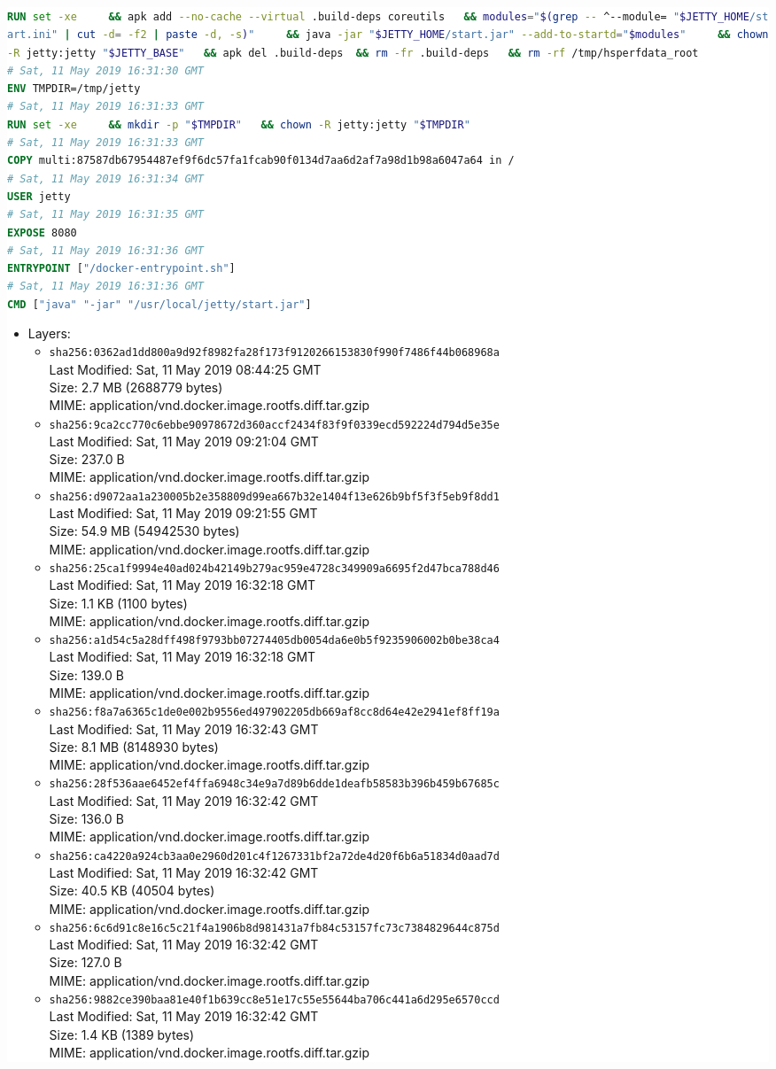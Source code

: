 ```dockerfile
RUN set -xe 	&& apk add --no-cache --virtual .build-deps coreutils 	&& modules="$(grep -- ^--module= "$JETTY_HOME/start.ini" | cut -d= -f2 | paste -d, -s)" 	&& java -jar "$JETTY_HOME/start.jar" --add-to-startd="$modules" 	&& chown -R jetty:jetty "$JETTY_BASE" 	&& apk del .build-deps 	&& rm -fr .build-deps 	&& rm -rf /tmp/hsperfdata_root
# Sat, 11 May 2019 16:31:30 GMT
ENV TMPDIR=/tmp/jetty
# Sat, 11 May 2019 16:31:33 GMT
RUN set -xe 	&& mkdir -p "$TMPDIR" 	&& chown -R jetty:jetty "$TMPDIR"
# Sat, 11 May 2019 16:31:33 GMT
COPY multi:87587db67954487ef9f6dc57fa1fcab90f0134d7aa6d2af7a98d1b98a6047a64 in / 
# Sat, 11 May 2019 16:31:34 GMT
USER jetty
# Sat, 11 May 2019 16:31:35 GMT
EXPOSE 8080
# Sat, 11 May 2019 16:31:36 GMT
ENTRYPOINT ["/docker-entrypoint.sh"]
# Sat, 11 May 2019 16:31:36 GMT
CMD ["java" "-jar" "/usr/local/jetty/start.jar"]
```

-	Layers:
	-	`sha256:0362ad1dd800a9d92f8982fa28f173f9120266153830f990f7486f44b068968a`  
		Last Modified: Sat, 11 May 2019 08:44:25 GMT  
		Size: 2.7 MB (2688779 bytes)  
		MIME: application/vnd.docker.image.rootfs.diff.tar.gzip
	-	`sha256:9ca2cc770c6ebbe90978672d360accf2434f83f9f0339ecd592224d794d5e35e`  
		Last Modified: Sat, 11 May 2019 09:21:04 GMT  
		Size: 237.0 B  
		MIME: application/vnd.docker.image.rootfs.diff.tar.gzip
	-	`sha256:d9072aa1a230005b2e358809d99ea667b32e1404f13e626b9bf5f3f5eb9f8dd1`  
		Last Modified: Sat, 11 May 2019 09:21:55 GMT  
		Size: 54.9 MB (54942530 bytes)  
		MIME: application/vnd.docker.image.rootfs.diff.tar.gzip
	-	`sha256:25ca1f9994e40ad024b42149b279ac959e4728c349909a6695f2d47bca788d46`  
		Last Modified: Sat, 11 May 2019 16:32:18 GMT  
		Size: 1.1 KB (1100 bytes)  
		MIME: application/vnd.docker.image.rootfs.diff.tar.gzip
	-	`sha256:a1d54c5a28dff498f9793bb07274405db0054da6e0b5f9235906002b0be38ca4`  
		Last Modified: Sat, 11 May 2019 16:32:18 GMT  
		Size: 139.0 B  
		MIME: application/vnd.docker.image.rootfs.diff.tar.gzip
	-	`sha256:f8a7a6365c1de0e002b9556ed497902205db669af8cc8d64e42e2941ef8ff19a`  
		Last Modified: Sat, 11 May 2019 16:32:43 GMT  
		Size: 8.1 MB (8148930 bytes)  
		MIME: application/vnd.docker.image.rootfs.diff.tar.gzip
	-	`sha256:28f536aae6452ef4ffa6948c34e9a7d89b6dde1deafb58583b396b459b67685c`  
		Last Modified: Sat, 11 May 2019 16:32:42 GMT  
		Size: 136.0 B  
		MIME: application/vnd.docker.image.rootfs.diff.tar.gzip
	-	`sha256:ca4220a924cb3aa0e2960d201c4f1267331bf2a72de4d20f6b6a51834d0aad7d`  
		Last Modified: Sat, 11 May 2019 16:32:42 GMT  
		Size: 40.5 KB (40504 bytes)  
		MIME: application/vnd.docker.image.rootfs.diff.tar.gzip
	-	`sha256:6c6d91c8e16c5c21f4a1906b8d981431a7fb84c53157fc73c7384829644c875d`  
		Last Modified: Sat, 11 May 2019 16:32:42 GMT  
		Size: 127.0 B  
		MIME: application/vnd.docker.image.rootfs.diff.tar.gzip
	-	`sha256:9882ce390baa81e40f1b639cc8e51e17c55e55644ba706c441a6d295e6570ccd`  
		Last Modified: Sat, 11 May 2019 16:32:42 GMT  
		Size: 1.4 KB (1389 bytes)  
		MIME: application/vnd.docker.image.rootfs.diff.tar.gzip
